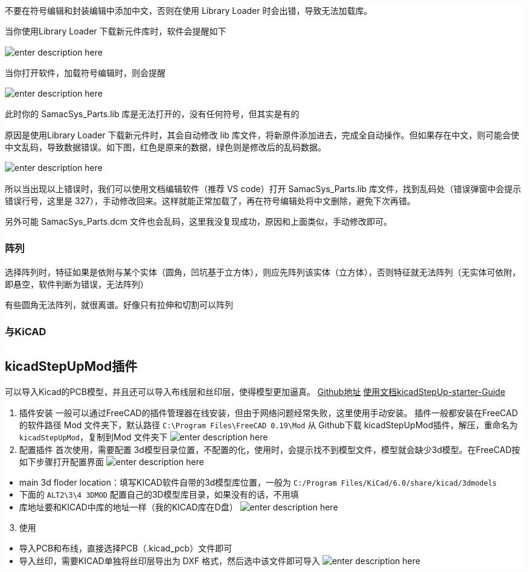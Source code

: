 
不要在符号编辑和封装编辑中添加中文，否则在使用  Library Loader 时会出错，导致无法加载库。

当你使用Library Loader 下载新元件库时，软件会提醒如下

![enter description here]( https://lonly-hexo-img.oss-cn-shanghai.aliyuncs.com/hexo_images/KICAD学习笔记/warring.png)

当你打开软件，加载符号编辑时，则会提醒

![enter description here]( https://lonly-hexo-img.oss-cn-shanghai.aliyuncs.com/hexo_images/KICAD学习笔记/error.png)

此时你的 SamacSys_Parts.lib 库是无法打开的，没有任何符号，但其实是有的  

原因是使用Library Loader 下载新元件时，其会自动修改 lib 库文件，将新原件添加进去，完成全自动操作。但如果存在中文，则可能会使中文乱码，导致数据错误。如下图，红色是原来的数据，绿色则是修改后的乱码数据。

![enter description here]( https://lonly-hexo-img.oss-cn-shanghai.aliyuncs.com/hexo_images/KICAD学习笔记/reson.png)

所以当出现以上错误时，我们可以使用文档编辑软件（推荐 VS code）打开 SamacSys_Parts.lib 库文件，找到乱码处（错误弹窗中会提示错误行号，这里是 327），手动修改回来。这样就能正常加载了，再在符号编辑处将中文删除，避免下次再错。

另外可能 SamacSys_Parts.dcm 文件也会乱码，这里我没复现成功，原因和上面类似，手动修改即可。

### 阵列

选择阵列时，特征如果是依附与某个实体（圆角，凹坑基于立方体），则应先阵列该实体（立方体），否则特征就无法阵列（无实体可依附，即悬空，软件判断为错误，无法阵列）

有些圆角无法阵列，就很离谱。好像只有拉伸和切割可以阵列


### 与KiCAD


## kicadStepUpMod插件

可以导入Kicad的PCB模型，并且还可以导入布线层和丝印层，使得模型更加逼真。
[Github地址]( https://github.com/easyw/kicadStepUpMod)
[使用文档kicadStepUp-starter-Guide](https://github.com/easyw/kicadStepUpMod/blob/master/demo/kicadStepUp-starter-Guide.pdf)

1. 插件安装
一般可以通过FreeCAD的插件管理器在线安装，但由于网络问题经常失败，这里使用手动安装。
插件一般都安装在FreeCAD的软件路径 Mod 文件夹下，默认路径
`C:\Program Files\FreeCAD 0.19\Mod`
从 Github下载 kicadStepUpMod插件，解压，重命名为 `kicadStepUpMod`，复制到Mod 文件夹下
![enter description here](https://lonly-hexo-img.oss-cn-shanghai.aliyuncs.com/hexo_images/KICAD学习笔记/1652154429562.png)
2. 配置插件
首次使用，需要配置 3d模型目录位置，不配置的化，使用时，会提示找不到模型文件，模型就会缺少3d模型。在FreeCAD按如下步骤打开配置界面
![enter description here](https://lonly-hexo-img.oss-cn-shanghai.aliyuncs.com/hexo_images/KICAD学习笔记/1652154656598.png)
- main 3d floder location：填写KICAD软件自带的3d模型库位置，一般为
 `C:/Program Files/KiCad/6.0/share/kicad/3dmodels`
- 下面的 `ALT2\3\4 3DMOD` 配置自己的3D模型库目录，如果没有的话，不用填
- 库地址要和KICAD中库的地址一样（我的KICAD库在D盘）
![enter description here](https://lonly-hexo-img.oss-cn-shanghai.aliyuncs.com/hexo_images/KICAD学习笔记/1652154938442.png)
3. 使用
- 导入PCB和布线，直接选择PCB（.kicad_pcb）文件即可
- 导入丝印，需要KICAD单独将丝印层导出为 DXF 格式，然后选中该文件即可导入
![enter description here](https://lonly-hexo-img.oss-cn-shanghai.aliyuncs.com/hexo_images/KICAD学习笔记/1652159076649.png)
